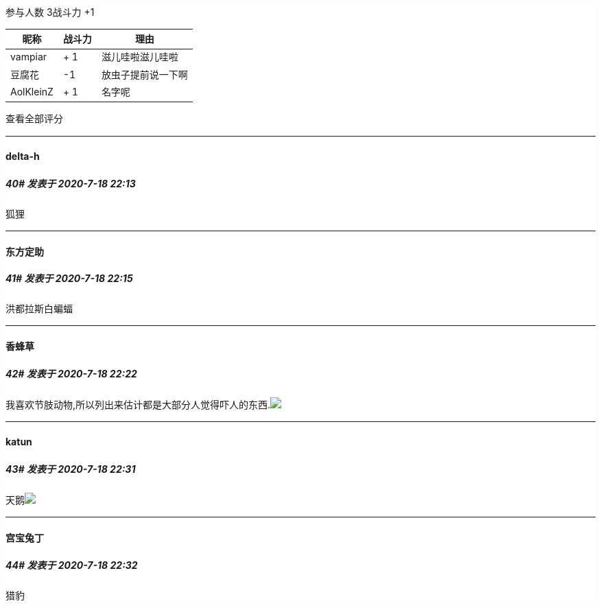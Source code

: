 
 参与人数 3战斗力 +1

|昵称|战斗力|理由|
|----|---|---|
| vampiar| + 1|滋儿哇啦滋儿哇啦|
| 豆腐花|-1|放虫子提前说一下啊|
| AolKleinZ| + 1|名字呢|


查看全部评分


-----

####  delta-h  
##### 40#       发表于 2020-7-18 22:13


狐狸


-----

####  东方定助  
##### 41#       发表于 2020-7-18 22:15


洪都拉斯白蝙蝠


-----

####  香蜂草  
##### 42#       发表于 2020-7-18 22:22


我喜欢节肢动物,所以列出来估计都是大部分人觉得吓人的东西.<img src="https://static.saraba1st.com/image/smiley/face2017/004.gif" referrerpolicy="no-referrer">


-----

####  katun  
##### 43#       发表于 2020-7-18 22:31


天鹅<img src="https://static.saraba1st.com/image/smiley/goose2017/024.png" referrerpolicy="no-referrer">


-----

####  宫宝兔丁  
##### 44#       发表于 2020-7-18 22:32


猎豹
